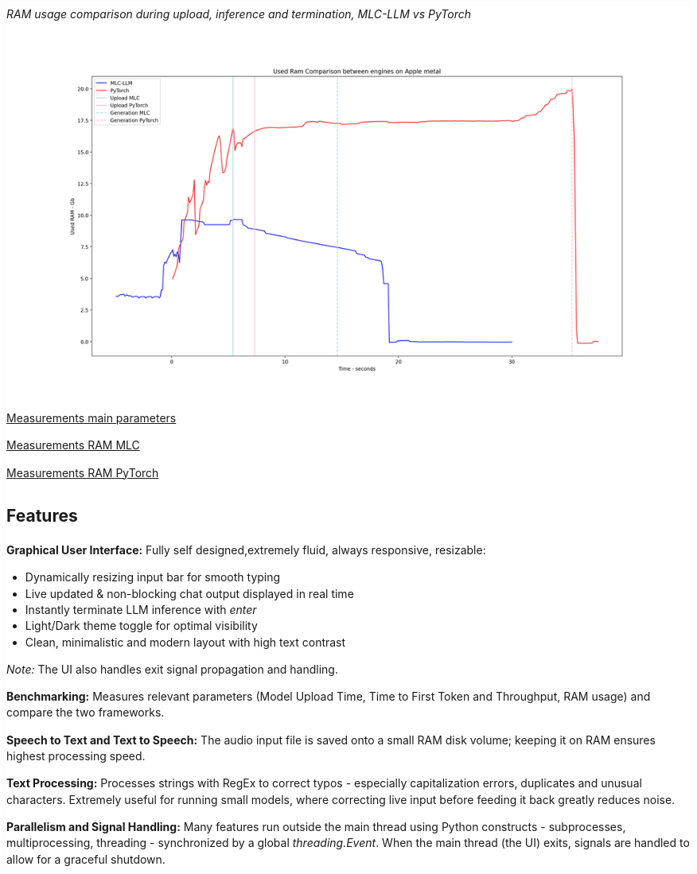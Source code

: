 *RAM usage comparison during upload, inference and termination, MLC-LLM vs PyTorch*

![Graph](./Contents/sma_llm/benchmarking/results/graph.png)

[Measurements main parameters](./Contents/sma_llm/benchmarking/results/principal.txt)

[Measurements RAM MLC](./Contents/sma_llm/benchmarking/results/memory_mlc.cvs)

[Measurements RAM PyTorch](./Contents/sma_llm/benchmarking/results/memory_py.cvs)

## Features

**Graphical User Interface:** Fully self designed,extremely fluid, always responsive, resizable:
- Dynamically resizing input bar for smooth typing
- Live updated & non-blocking chat output displayed in real time
- Instantly terminate LLM inference with *enter*
- Light/Dark theme toggle for optimal visibility
- Clean, minimalistic and modern layout with high text contrast

*Note:* The UI also handles exit signal propagation and handling.

**Benchmarking:** Measures relevant parameters (Model Upload Time, Time to First Token and Throughput, RAM usage) and compare the two frameworks.

**Speech to Text and Text to Speech:** The audio input file is saved onto a small RAM disk volume; keeping it on RAM ensures highest processing speed.

**Text Processing:** Processes strings with RegEx to correct typos - especially capitalization errors, duplicates and unusual characters. Extremely useful for running small models, where correcting live input before feeding it back greatly reduces noise.

**Parallelism and Signal Handling:** Many features run outside the main thread using Python constructs - subprocesses, multiprocessing, threading - synchronized by a global *threading.Event*. When the main thread (the UI) exits, signals are handled to allow for a graceful shutdown.

